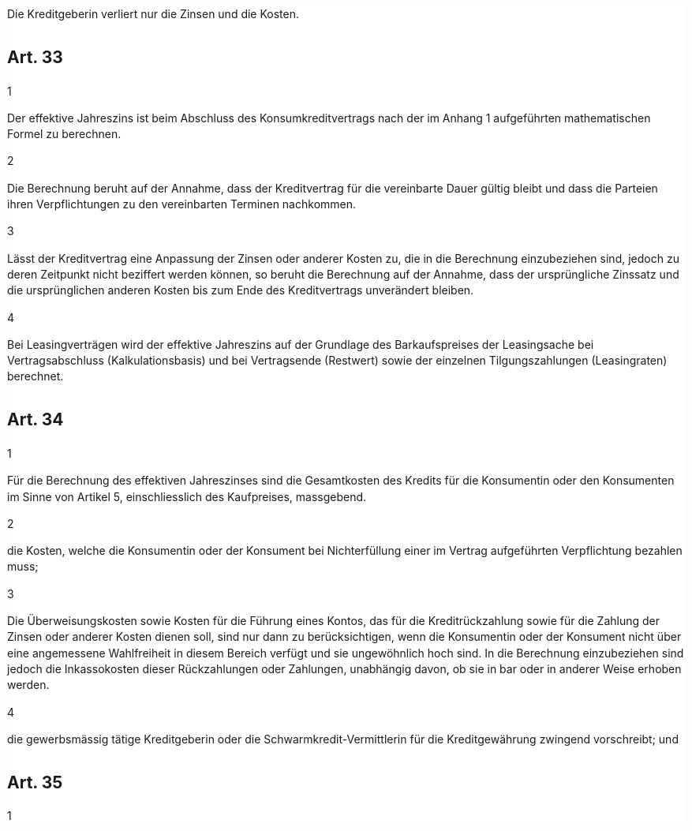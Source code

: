Die Kreditgeberin verliert nur die Zinsen und die Kosten.

## Art. 33

1

Der effektive Jahreszins ist beim Abschluss des Konsumkreditvertrags nach der im Anhang 1 aufgeführten mathematischen Formel zu berechnen.

2

Die Berechnung beruht auf der Annahme, dass der Kreditvertrag für die vereinbarte Dauer gültig bleibt und dass die Parteien ihren Verpflichtungen zu den vereinbarten Terminen nachkommen.

3

Lässt der Kreditvertrag eine Anpassung der Zinsen oder anderer Kosten zu, die in die Berechnung einzubeziehen sind, jedoch zu deren Zeitpunkt nicht beziffert werden können, so beruht die Berechnung auf der Annahme, dass der ursprüngliche Zinssatz und die ursprünglichen anderen Kosten bis zum Ende des Kreditvertrags unverändert bleiben.

4

Bei Leasingverträgen wird der effektive Jahreszins auf der Grundlage des Barkaufspreises der Leasingsache bei Vertragsabschluss (Kalkulationsbasis) und bei Vertragsende (Restwert) sowie der einzelnen Tilgungszahlungen (Leasingraten) berechnet.

## Art. 34

1

Für die Berechnung des effektiven Jahreszinses sind die Gesamtkosten des Kredits für die Konsumentin oder den Konsumenten im Sinne von Artikel 5, einschliesslich des Kaufpreises, massgebend.

2

die Kosten, welche die Konsumentin oder der Konsument bei Nichterfüllung einer im Vertrag aufgeführten Verpflichtung bezahlen muss;

3

Die Überweisungskosten sowie Kosten für die Führung eines Kontos, das für die Kreditrückzahlung sowie für die Zahlung der Zinsen oder anderer Kosten dienen soll, sind nur dann zu berücksichtigen, wenn die Konsumentin oder der Konsument nicht über eine angemessene Wahlfreiheit in diesem Bereich verfügt und sie ungewöhnlich hoch sind. In die Berechnung einzubeziehen sind jedoch die Inkassokosten dieser Rückzahlungen oder Zahlungen, unabhängig davon, ob sie in bar oder in anderer Weise erhoben werden.

4

die gewerbsmässig tätige Kreditgeberin oder die Schwarmkredit-Vermittlerin für die Kreditgewährung zwingend vorschreibt; und

## Art. 35

1
